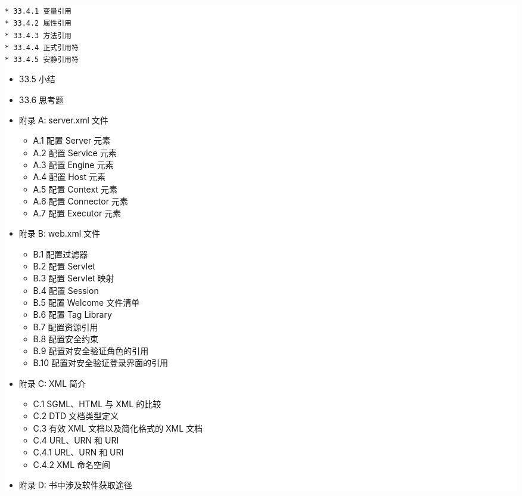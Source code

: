     * 33.4.1 变量引用
    * 33.4.2 属性引用
    * 33.4.3 方法引用
    * 33.4.4 正式引用符
    * 33.4.5 安静引用符
  * 33.5 小结
  * 33.6 思考题
* 附录 A: server.xml 文件

  * A.1 配置 Server 元素
  * A.2 配置 Service 元素
  * A.3 配置 Engine 元素
  * A.4 配置 Host 元素
  * A.5 配置 Context 元素
  * A.6 配置 Connector 元素
  * A.7 配置 Executor 元素
* 附录 B: web.xml 文件

  * B.1 配置过滤器
  * B.2 配置 Servlet
  * B.3 配置 Servlet 映射
  * B.4 配置 Session
  * B.5 配置 Welcome 文件清单
  * B.6 配置 Tag Library
  * B.7 配置资源引用
  * B.8 配置安全约束
  * B.9 配置对安全验证角色的引用
  * B.10 配置对安全验证登录界面的引用
* 附录 C: XML 简介

  * C.1 SGML、HTML 与 XML 的比较
  * C.2 DTD 文档类型定义
  * C.3 有效 XML 文档以及简化格式的 XML 文档
  * C.4 URL、URN 和 URI
  * C.4.1 URL、URN 和 URI
  * C.4.2 XML 命名空间
* 附录 D: 书中涉及软件获取途径
